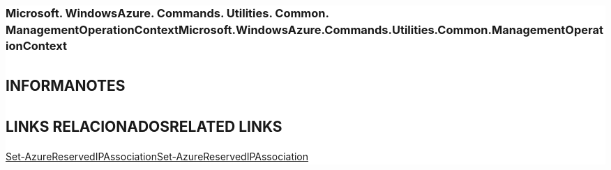 ### <span data-ttu-id="de72f-144">Microsoft. WindowsAzure. Commands. Utilities. Common. ManagementOperationContext</span><span class="sxs-lookup"><span data-stu-id="de72f-144">Microsoft.WindowsAzure.Commands.Utilities.Common.ManagementOperationContext</span></span>

## <span data-ttu-id="de72f-145">INFORMA</span><span class="sxs-lookup"><span data-stu-id="de72f-145">NOTES</span></span>

## <span data-ttu-id="de72f-146">LINKS RELACIONADOS</span><span class="sxs-lookup"><span data-stu-id="de72f-146">RELATED LINKS</span></span>

[<span data-ttu-id="de72f-147">Set-AzureReservedIPAssociation</span><span class="sxs-lookup"><span data-stu-id="de72f-147">Set-AzureReservedIPAssociation</span></span>](./Set-AzureReservedIPAssociation.md)


